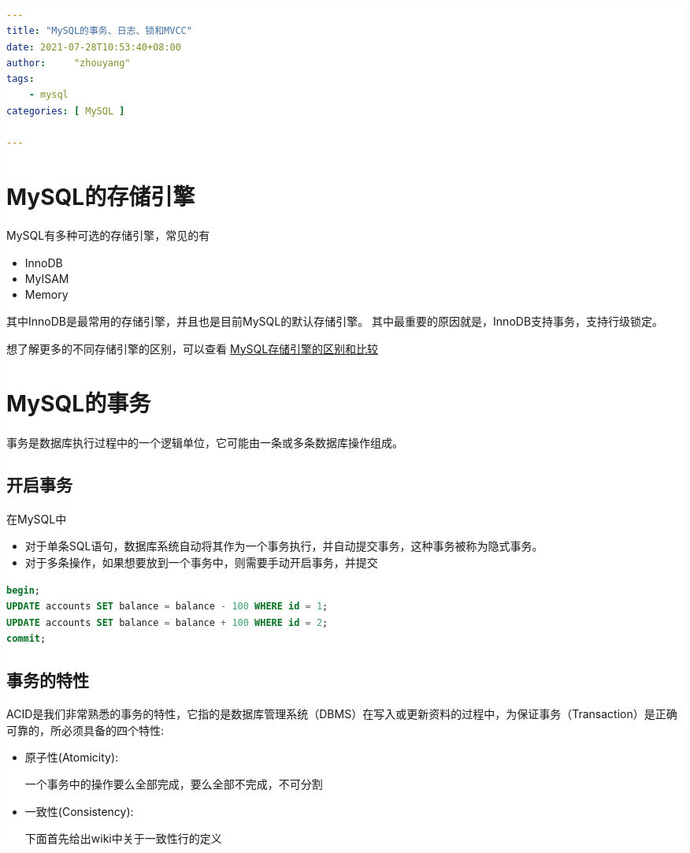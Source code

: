 ```yaml
---
title: "MySQL的事务、日志、锁和MVCC"
date: 2021-07-28T10:53:40+08:00
author:     "zhouyang"
tags:
    - mysql
categories: [ MySQL ]   

---
```

# MySQL的存储引擎
MySQL有多种可选的存储引擎，常见的有

- InnoDB
- MyISAM
- Memory

其中InnoDB是最常用的存储引擎，并且也是目前MySQL的默认存储引擎。
其中最重要的原因就是，InnoDB支持事务，支持行级锁定。

想了解更多的不同存储引擎的区别，可以查看
[MySQL存储引擎的区别和比较](https://blog.csdn.net/zgrgfr/article/details/74455547)

# MySQL的事务
事务是数据库执行过程中的一个逻辑单位，它可能由一条或多条数据库操作组成。

## 开启事务
在MySQL中

- 对于单条SQL语句，数据库系统自动将其作为一个事务执行，并自动提交事务，这种事务被称为隐式事务。
- 对于多条操作，如果想要放到一个事务中，则需要手动开启事务，并提交

```SQL
begin;
UPDATE accounts SET balance = balance - 100 WHERE id = 1;
UPDATE accounts SET balance = balance + 100 WHERE id = 2;
commit;

```

## 事务的特性

ACID是我们非常熟悉的事务的特性，它指的是数据库管理系统（DBMS）在写入或更新资料的过程中，为保证事务（Transaction）是正确可靠的，所必须具备的四个特性:

- 原子性(Atomicity):

  一个事务中的操作要么全部完成，要么全部不完成，不可分割

- 一致性(Consistency):

  下面首先给出wiki中关于一致性行的定义
